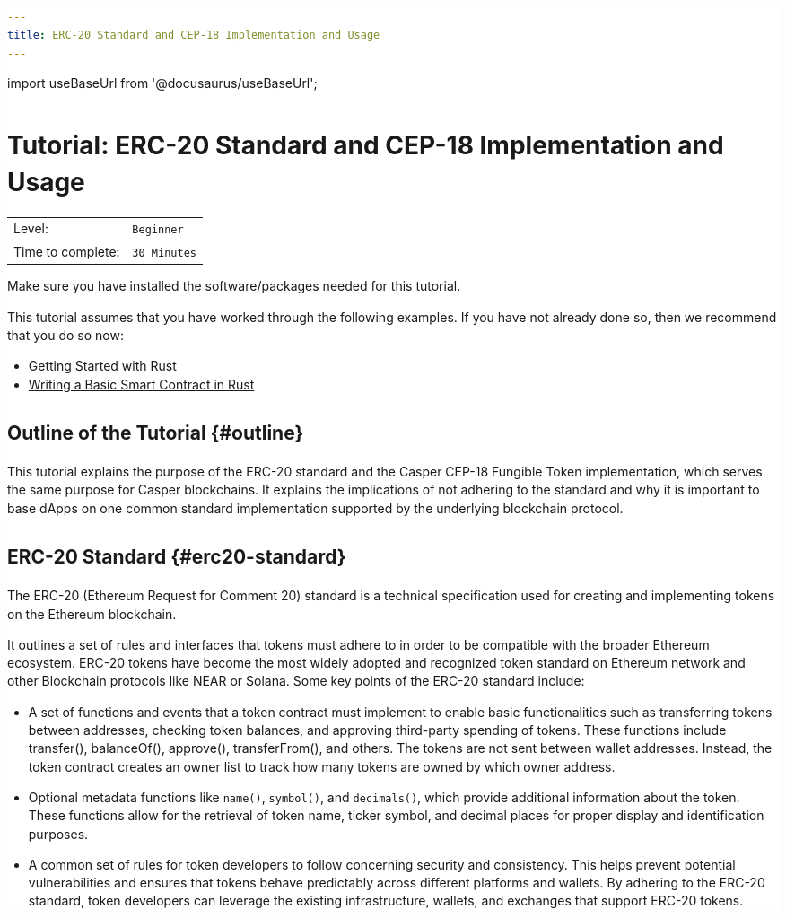 ```yaml
---
title: ERC-20 Standard and CEP-18 Implementation and Usage
---
```


import useBaseUrl from '@docusaurus/useBaseUrl';

# Tutorial: ERC-20 Standard and CEP-18 Implementation and Usage

|                    |                    |
| ------------------ | ------------------------------- |
| Level: | `Beginner` |
| Time to complete: | `30 Minutes`|

Make sure you have installed the software/packages needed for this tutorial.

This tutorial assumes that you have worked through the following examples. If you have not already done so, then we recommend that you do so now:
- [Getting Started with Rust](../../../developers/writing-onchain-code/getting-started.md)
- [Writing a Basic Smart Contract in Rust](../../../developers/writing-onchain-code/simple-contract.md)

## Outline of the Tutorial {#outline}

This tutorial explains the purpose of the ERC-20 standard and the Casper CEP-18 Fungible Token implementation, which serves the same purpose for Casper blockchains. It explains the implications of not adhering to the standard and why it is important to base dApps on one common standard implementation supported by the underlying blockchain protocol.

## ERC-20 Standard {#erc20-standard}

The ERC-20 (Ethereum Request for Comment 20) standard is a technical specification used for creating and implementing tokens on the Ethereum blockchain. 

It outlines a set of rules and interfaces that tokens must adhere to in order to be compatible with the broader Ethereum ecosystem. ERC-20 tokens have become the most widely adopted and recognized token standard on Ethereum network and other Blockchain protocols like NEAR or Solana.
Some key points of the ERC-20 standard include:

- A set of functions and events that a token contract must implement to enable basic functionalities such as transferring tokens between addresses, checking token balances, and approving third-party spending of tokens. These functions include transfer(), balanceOf(), approve(), transferFrom(), and others. The tokens are not sent between wallet addresses. Instead, the token contract creates an owner list to track how many tokens are owned by which owner address.

- Optional metadata functions like `name()`, `symbol()`, and `decimals()`, which provide additional information about the token. These functions allow for the retrieval of token name, ticker symbol, and decimal places for proper display and identification purposes.

- A common set of rules for token developers to follow concerning security and consistency. This helps prevent potential vulnerabilities and ensures that tokens behave predictably across different platforms and wallets.
By adhering to the ERC-20 standard, token developers can leverage the existing infrastructure, wallets, and exchanges that support ERC-20 tokens.
